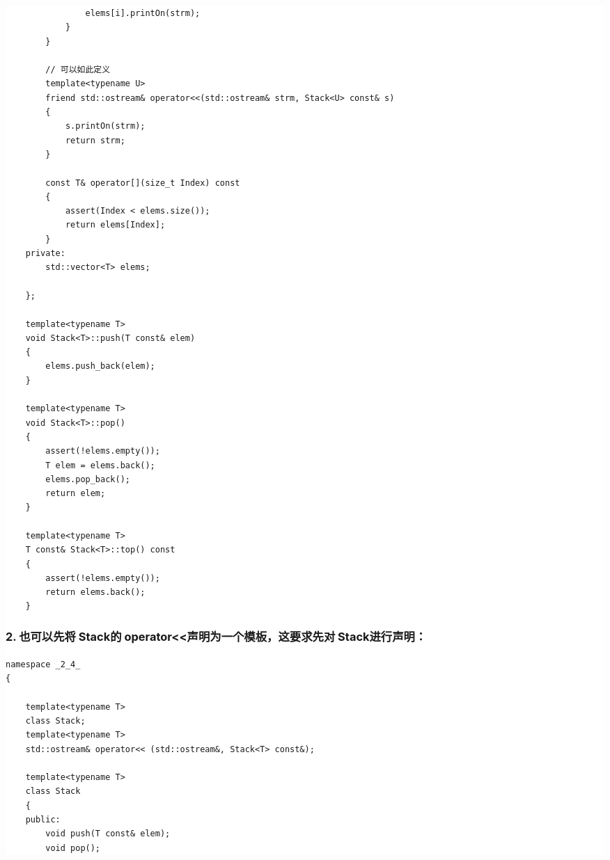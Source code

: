 ```
                elems[i].printOn(strm);
            }
        }

        // 可以如此定义
        template<typename U>
        friend std::ostream& operator<<(std::ostream& strm, Stack<U> const& s)
        {
            s.printOn(strm);
            return strm;
        }

        const T& operator[](size_t Index) const
        {
            assert(Index < elems.size());
            return elems[Index];
        }
    private:
        std::vector<T> elems;

    };

    template<typename T>
    void Stack<T>::push(T const& elem)
    {
        elems.push_back(elem);
    }

    template<typename T>
    void Stack<T>::pop()
    {
        assert(!elems.empty());
        T elem = elems.back();
        elems.pop_back();
        return elem;
    }

    template<typename T>
    T const& Stack<T>::top() const
    {
        assert(!elems.empty());
        return elems.back();
    }

```
### 2. 也可以先将 Stack<T>的 operator<<声明为一个模板，这要求先对 Stack<T>进行声明：
```
namespace _2_4_
{

    template<typename T>
    class Stack;
    template<typename T>
    std::ostream& operator<< (std::ostream&, Stack<T> const&);

    template<typename T>
    class Stack
    {
    public:
        void push(T const& elem);
        void pop();
```
